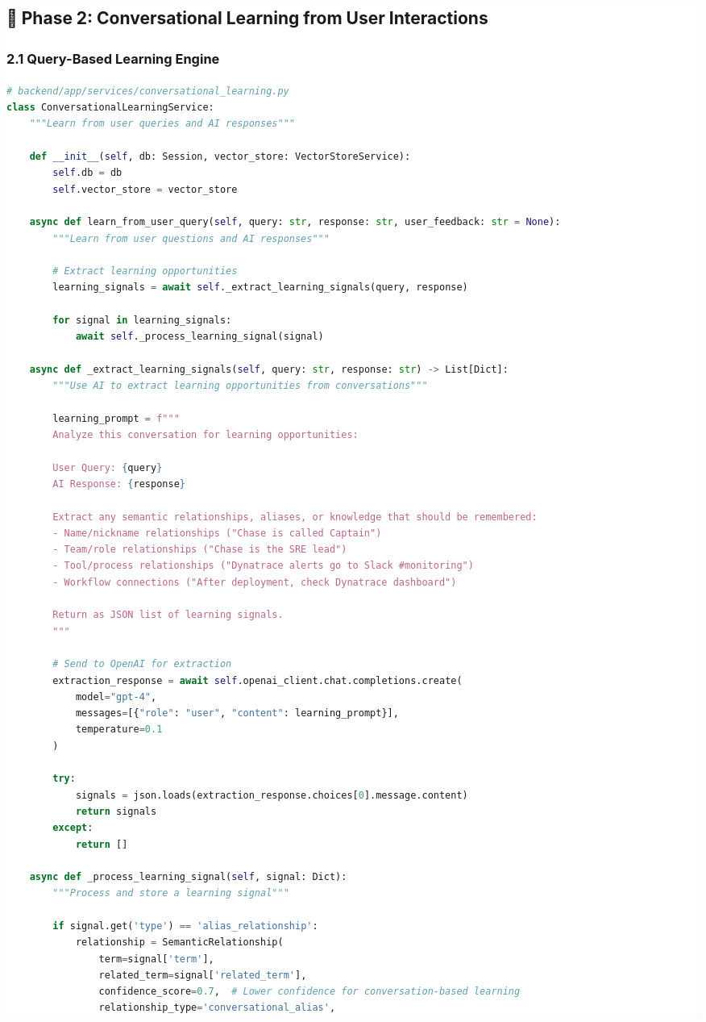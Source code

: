 ## **🧠 Phase 2: Conversational Learning from User Interactions**

### **2.1 Query-Based Learning Engine**

```python
# backend/app/services/conversational_learning.py
class ConversationalLearningService:
    """Learn from user queries and AI responses"""
    
    def __init__(self, db: Session, vector_store: VectorStoreService):
        self.db = db
        self.vector_store = vector_store
        
    async def learn_from_user_query(self, query: str, response: str, user_feedback: str = None):
        """Learn from user questions and AI responses"""
        
        # Extract learning opportunities
        learning_signals = await self._extract_learning_signals(query, response)
        
        for signal in learning_signals:
            await self._process_learning_signal(signal)
    
    async def _extract_learning_signals(self, query: str, response: str) -> List[Dict]:
        """Use AI to extract learning opportunities from conversations"""
        
        learning_prompt = f"""
        Analyze this conversation for learning opportunities:
        
        User Query: {query}
        AI Response: {response}
        
        Extract any semantic relationships, aliases, or knowledge that should be remembered:
        - Name/nickname relationships ("Chase is called Captain")
        - Team/role relationships ("Chase is the SRE lead")
        - Tool/process relationships ("Dynatrace alerts go to Slack #monitoring")
        - Workflow connections ("After deployment, check Dynatrace dashboard")
        
        Return as JSON list of learning signals.
        """
        
        # Send to OpenAI for extraction
        extraction_response = await self.openai_client.chat.completions.create(
            model="gpt-4",
            messages=[{"role": "user", "content": learning_prompt}],
            temperature=0.1
        )
        
        try:
            signals = json.loads(extraction_response.choices[0].message.content)
            return signals
        except:
            return []
    
    async def _process_learning_signal(self, signal: Dict):
        """Process and store a learning signal"""
        
        if signal.get('type') == 'alias_relationship':
            relationship = SemanticRelationship(
                term=signal['term'],
                related_term=signal['related_term'],
                confidence_score=0.7,  # Lower confidence for conversation-based learning
                relationship_type='conversational_alias',
```